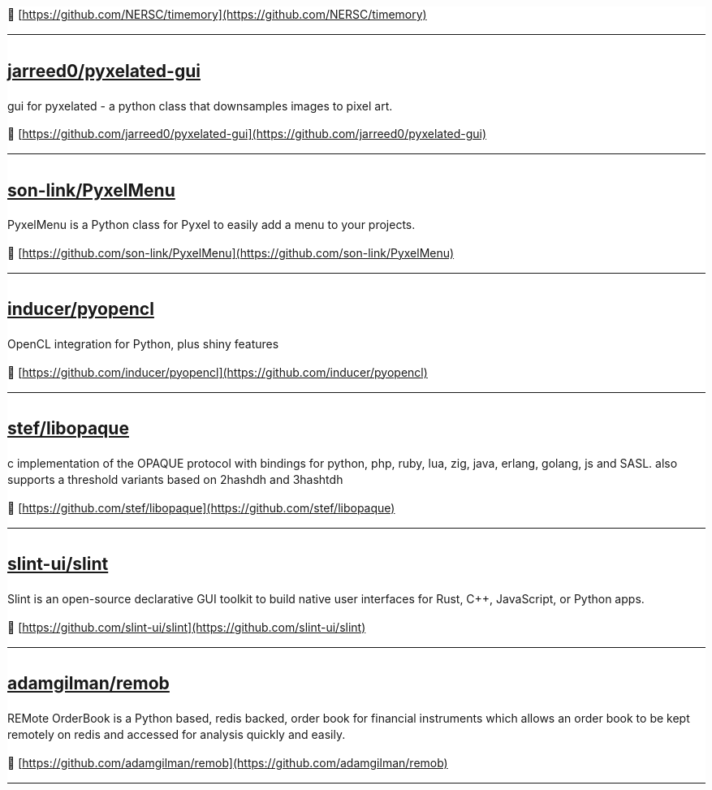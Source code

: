 🔗 [https://github.com/NERSC/timemory](https://github.com/NERSC/timemory)

---

## [jarreed0/pyxelated-gui](https://github.com/jarreed0/pyxelated-gui)

gui for pyxelated - a python class that downsamples images to pixel art.

🔗 [https://github.com/jarreed0/pyxelated-gui](https://github.com/jarreed0/pyxelated-gui)

---

## [son-link/PyxelMenu](https://github.com/son-link/PyxelMenu)

PyxelMenu is a Python class for Pyxel to easily add a menu to your projects.

🔗 [https://github.com/son-link/PyxelMenu](https://github.com/son-link/PyxelMenu)

---

## [inducer/pyopencl](https://github.com/inducer/pyopencl)

OpenCL integration for Python, plus shiny features

🔗 [https://github.com/inducer/pyopencl](https://github.com/inducer/pyopencl)

---

## [stef/libopaque](https://github.com/stef/libopaque)

c implementation of the OPAQUE protocol with bindings for python, php, ruby, lua, zig, java, erlang, golang, js and SASL. also supports a threshold variants based on 2hashdh and 3hashtdh

🔗 [https://github.com/stef/libopaque](https://github.com/stef/libopaque)

---

## [slint-ui/slint](https://github.com/slint-ui/slint)

Slint is an open-source declarative GUI toolkit to build native user interfaces for Rust, C++, JavaScript, or Python apps.

🔗 [https://github.com/slint-ui/slint](https://github.com/slint-ui/slint)

---

## [adamgilman/remob](https://github.com/adamgilman/remob)

REMote OrderBook is a Python based, redis backed, order book for financial instruments which allows an order book to be kept remotely on redis and accessed for analysis quickly and easily.

🔗 [https://github.com/adamgilman/remob](https://github.com/adamgilman/remob)

---